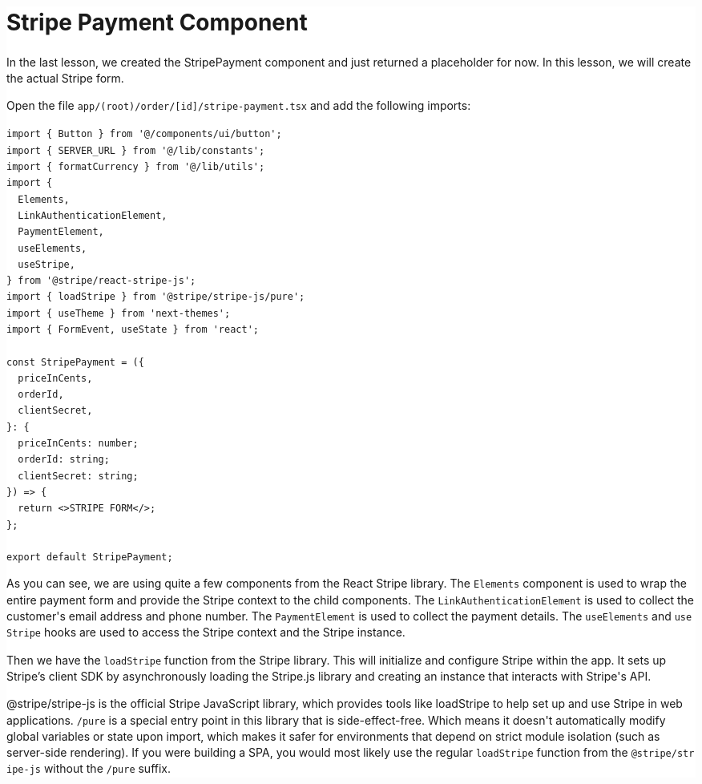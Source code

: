 # Stripe Payment Component

In the last lesson, we created the StripePayment component and just returned a placeholder for now. In this lesson, we will create the actual Stripe form.

Open the file `app/(root)/order/[id]/stripe-payment.tsx` and add the following imports:

```tsx
import { Button } from '@/components/ui/button';
import { SERVER_URL } from '@/lib/constants';
import { formatCurrency } from '@/lib/utils';
import {
  Elements,
  LinkAuthenticationElement,
  PaymentElement,
  useElements,
  useStripe,
} from '@stripe/react-stripe-js';
import { loadStripe } from '@stripe/stripe-js/pure';
import { useTheme } from 'next-themes';
import { FormEvent, useState } from 'react';

const StripePayment = ({
  priceInCents,
  orderId,
  clientSecret,
}: {
  priceInCents: number;
  orderId: string;
  clientSecret: string;
}) => {
  return <>STRIPE FORM</>;
};

export default StripePayment;
```

As you can see, we are using quite a few components from the React Stripe library. The `Elements` component is used to wrap the entire payment form and provide the Stripe context to the child components. The `LinkAuthenticationElement` is used to collect the customer's email address and phone number. The `PaymentElement` is used to collect the payment details. The `useElements` and `useStripe` hooks are used to access the Stripe context and the Stripe instance.

Then we have the `loadStripe` function from the Stripe library. This will initialize and configure Stripe within the app. It sets up Stripe’s client SDK by asynchronously loading the Stripe.js library and creating an instance that interacts with Stripe's API.

@stripe/stripe-js is the official Stripe JavaScript library, which provides tools like loadStripe to help set up and use Stripe in web applications. `/pure` is a special entry point in this library that is side-effect-free. Which means it doesn't automatically modify global variables or state upon import, which makes it safer for environments that depend on strict module isolation (such as server-side rendering). If you were building a SPA, you would most likely use the regular `loadStripe` function from the `@stripe/stripe-js` without the `/pure` suffix.

